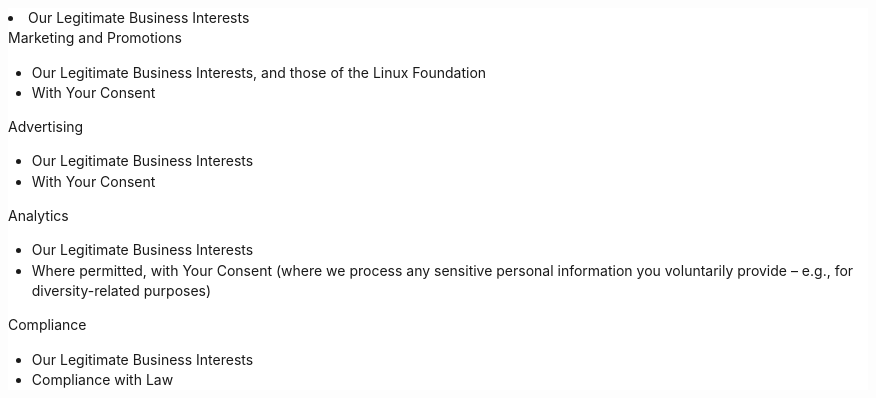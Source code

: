 <li> Our Legitimate Business Interests
</li>
</ul>
   </td>
  </tr>
  <tr>
   <td>Marketing and Promotions
   </td>
   <td>
<ul>

<li>Our Legitimate Business Interests, and those of the Linux Foundation</li>

<li>With Your Consent
</li>
</ul>
   </td>
  </tr>
  <tr>
   <td>Advertising
   </td>
   <td>
<ul>

<li>Our Legitimate Business Interests</li>

<li>With Your Consent
</li>
</ul>
   </td>
  </tr>
  <tr>
   <td>Analytics
   </td>
   <td>
<ul>

<li> Our Legitimate Business Interests</li>

<li>Where permitted, with Your Consent (where we process any sensitive personal information you voluntarily provide – e.g., for diversity-related purposes)
</li>
</ul>
   </td>
  </tr>
  <tr>
   <td>Compliance
   </td>
   <td>
<ul>

<li>Our Legitimate Business Interests</li>

<li>Compliance with Law</li>
